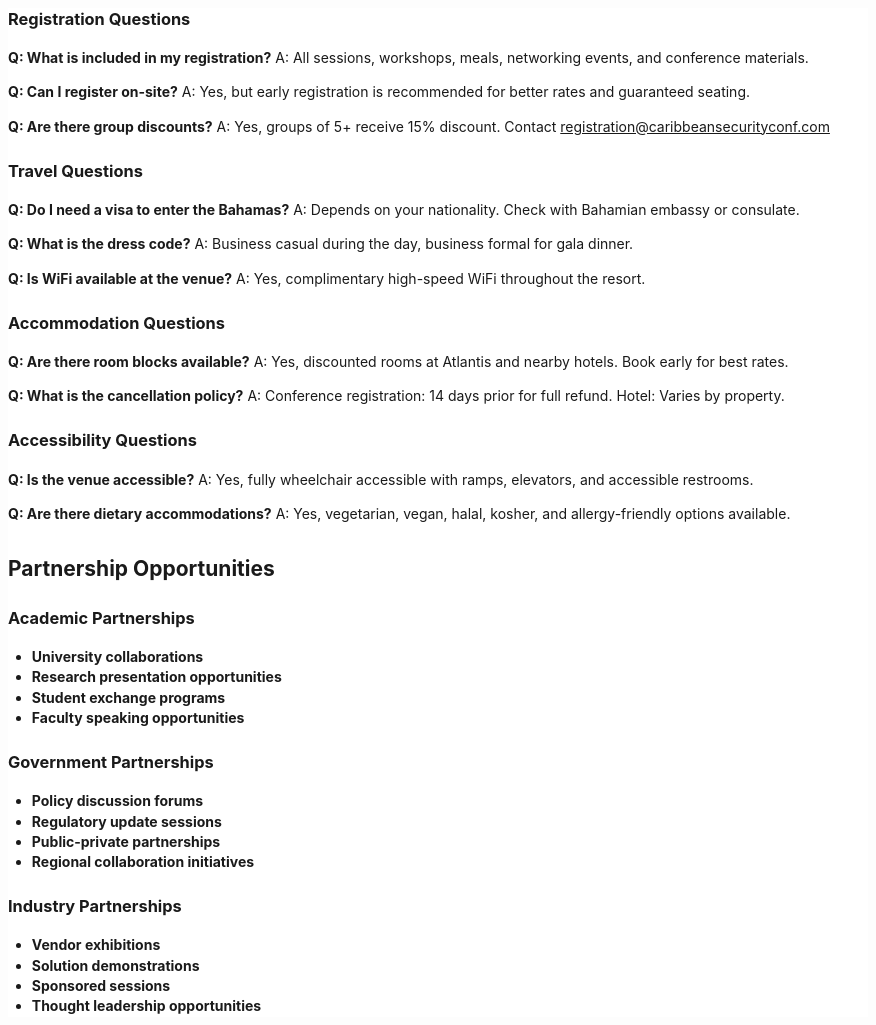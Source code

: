### Registration Questions
**Q: What is included in my registration?**
A: All sessions, workshops, meals, networking events, and conference materials.

**Q: Can I register on-site?**
A: Yes, but early registration is recommended for better rates and guaranteed seating.

**Q: Are there group discounts?**
A: Yes, groups of 5+ receive 15% discount. Contact registration@caribbeansecurityconf.com

### Travel Questions
**Q: Do I need a visa to enter the Bahamas?**
A: Depends on your nationality. Check with Bahamian embassy or consulate.

**Q: What is the dress code?**
A: Business casual during the day, business formal for gala dinner.

**Q: Is WiFi available at the venue?**
A: Yes, complimentary high-speed WiFi throughout the resort.

### Accommodation Questions
**Q: Are there room blocks available?**
A: Yes, discounted rooms at Atlantis and nearby hotels. Book early for best rates.

**Q: What is the cancellation policy?**
A: Conference registration: 14 days prior for full refund. Hotel: Varies by property.

### Accessibility Questions
**Q: Is the venue accessible?**
A: Yes, fully wheelchair accessible with ramps, elevators, and accessible restrooms.

**Q: Are there dietary accommodations?**
A: Yes, vegetarian, vegan, halal, kosher, and allergy-friendly options available.

## Partnership Opportunities

### Academic Partnerships
- **University collaborations**
- **Research presentation opportunities**
- **Student exchange programs**
- **Faculty speaking opportunities**

### Government Partnerships
- **Policy discussion forums**
- **Regulatory update sessions**
- **Public-private partnerships**
- **Regional collaboration initiatives**

### Industry Partnerships
- **Vendor exhibitions**
- **Solution demonstrations**
- **Sponsored sessions**
- **Thought leadership opportunities**
